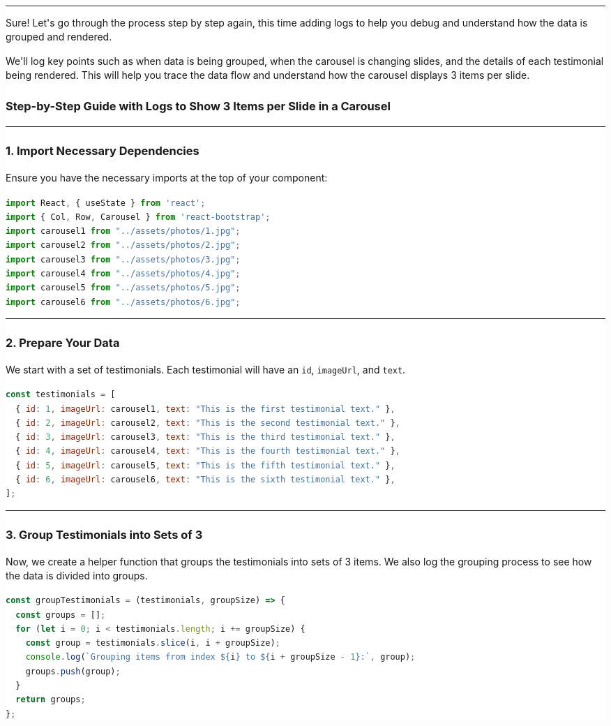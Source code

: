----


Sure! Let's go through the process step by step again, this time adding logs to help you debug and understand how the data is grouped and rendered.

We'll log key points such as when data is being grouped, when the carousel is changing slides, and the details of each testimonial being rendered. This will help you trace the data flow and understand how the carousel displays 3 items per slide.

### Step-by-Step Guide with Logs to Show 3 Items per Slide in a Carousel

---

### 1. **Import Necessary Dependencies**
Ensure you have the necessary imports at the top of your component:

```javascript
import React, { useState } from 'react';
import { Col, Row, Carousel } from 'react-bootstrap';
import carousel1 from "../assets/photos/1.jpg";
import carousel2 from "../assets/photos/2.jpg";
import carousel3 from "../assets/photos/3.jpg";
import carousel4 from "../assets/photos/4.jpg";
import carousel5 from "../assets/photos/5.jpg";
import carousel6 from "../assets/photos/6.jpg";
```

---

### 2. **Prepare Your Data**
We start with a set of testimonials. Each testimonial will have an `id`, `imageUrl`, and `text`.

```javascript
const testimonials = [
  { id: 1, imageUrl: carousel1, text: "This is the first testimonial text." },
  { id: 2, imageUrl: carousel2, text: "This is the second testimonial text." },
  { id: 3, imageUrl: carousel3, text: "This is the third testimonial text." },
  { id: 4, imageUrl: carousel4, text: "This is the fourth testimonial text." },
  { id: 5, imageUrl: carousel5, text: "This is the fifth testimonial text." },
  { id: 6, imageUrl: carousel6, text: "This is the sixth testimonial text." },
];
```

---

### 3. **Group Testimonials into Sets of 3**
Now, we create a helper function that groups the testimonials into sets of 3 items. We also log the grouping process to see how the data is divided into groups.

```javascript
const groupTestimonials = (testimonials, groupSize) => {
  const groups = [];
  for (let i = 0; i < testimonials.length; i += groupSize) {
    const group = testimonials.slice(i, i + groupSize);
    console.log(`Grouping items from index ${i} to ${i + groupSize - 1}:`, group);
    groups.push(group);
  }
  return groups;
};
```
